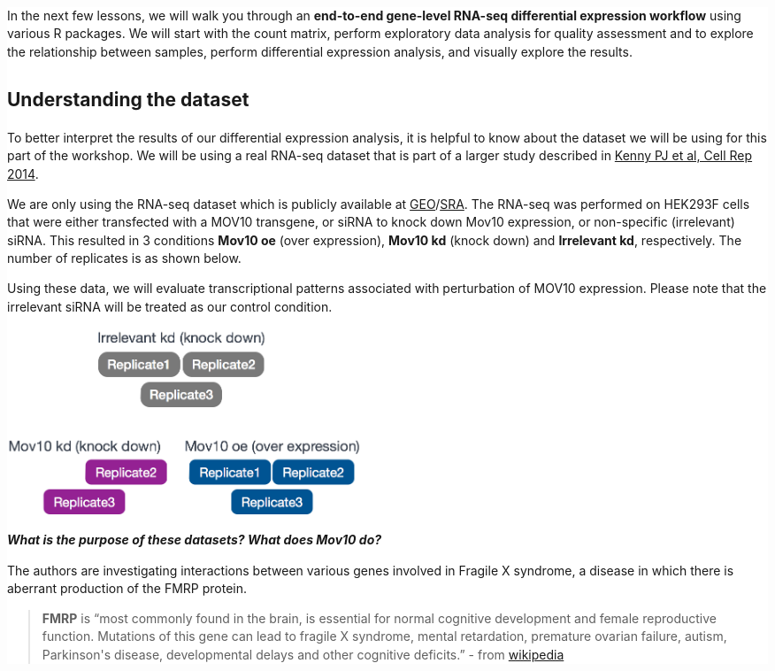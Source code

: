 In the next few lessons, we will walk you through an **end-to-end gene-level RNA-seq differential expression workflow** using various R packages. We will start with the count matrix, perform exploratory data analysis for quality assessment and to explore the relationship between samples, perform differential expression analysis, and visually explore the results.

 
## Understanding the dataset

To better interpret the results of our differential expression analysis, it is helpful to know about the dataset we will be using for this part of the workshop. We will be using a real RNA-seq dataset that is part of a larger study described in [Kenny PJ et al, Cell Rep 2014](http://www.ncbi.nlm.nih.gov/pubmed/25464849). 

We are only using the RNA-seq dataset which is publicly available at [GEO][]/[SRA][]. The RNA-seq was performed on HEK293F cells that were either transfected with a MOV10 transgene, or siRNA to knock down Mov10 expression, or non-specific (irrelevant) siRNA. This resulted in 3 conditions **Mov10 oe** (over expression), **Mov10 kd** (knock down) and **Irrelevant kd**, respectively. The number of replicates is as shown below. 

Using these data, we will evaluate transcriptional patterns associated with perturbation of MOV10 expression. Please note that the irrelevant siRNA will be treated as our control condition.

<img src="../img/dataset.png" width="400">

***What is the purpose of these datasets? What does Mov10 do?***

The authors are investigating interactions between various genes involved in Fragile X syndrome, a disease in which there is aberrant production of the FMRP protein. 

> **FMRP** is “most commonly found in the brain, is essential for normal cognitive development and female reproductive function. Mutations of this gene can lead to fragile X syndrome, mental retardation, premature ovarian failure, autism, Parkinson's disease, developmental delays and other cognitive deficits.” - from [wikipedia](https://en.wikipedia.org/wiki/FMR1)


[GEO]: https://www.ncbi.nlm.nih.gov/geo/query/acc.cgi?acc=GSE51443 "Gene Expression Omnibus"
[SRA]: https://trace.ncbi.nlm.nih.gov/Traces/sra/?study=SRP031507 "Sequence Read Archive"